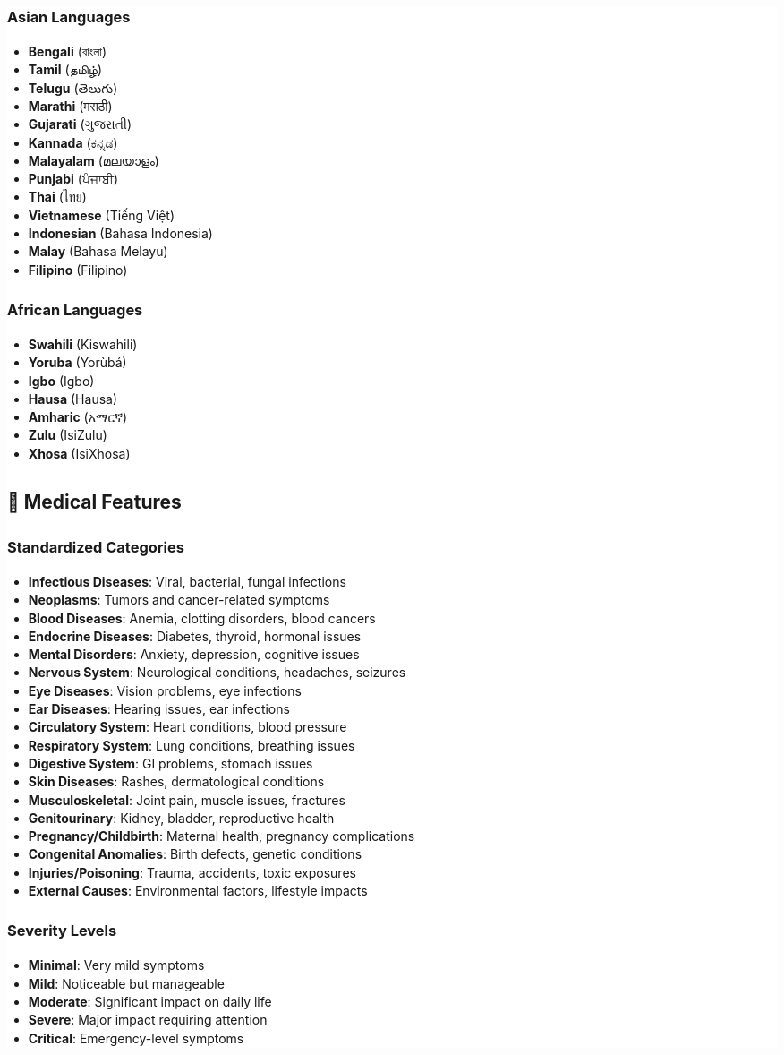 ### Asian Languages
- **Bengali** (বাংলা)
- **Tamil** (தமிழ்)
- **Telugu** (తెలుగు)
- **Marathi** (मराठी)
- **Gujarati** (ગુજરાતી)
- **Kannada** (ಕನ್ನಡ)
- **Malayalam** (മലയാളം)
- **Punjabi** (ਪੰਜਾਬੀ)
- **Thai** (ไทย)
- **Vietnamese** (Tiếng Việt)
- **Indonesian** (Bahasa Indonesia)
- **Malay** (Bahasa Melayu)
- **Filipino** (Filipino)

### African Languages
- **Swahili** (Kiswahili)
- **Yoruba** (Yorùbá)
- **Igbo** (Igbo)
- **Hausa** (Hausa)
- **Amharic** (አማርኛ)
- **Zulu** (IsiZulu)
- **Xhosa** (IsiXhosa)

## 🏥 Medical Features

### Standardized Categories
- **Infectious Diseases**: Viral, bacterial, fungal infections
- **Neoplasms**: Tumors and cancer-related symptoms
- **Blood Diseases**: Anemia, clotting disorders, blood cancers
- **Endocrine Diseases**: Diabetes, thyroid, hormonal issues
- **Mental Disorders**: Anxiety, depression, cognitive issues
- **Nervous System**: Neurological conditions, headaches, seizures
- **Eye Diseases**: Vision problems, eye infections
- **Ear Diseases**: Hearing issues, ear infections
- **Circulatory System**: Heart conditions, blood pressure
- **Respiratory System**: Lung conditions, breathing issues
- **Digestive System**: GI problems, stomach issues
- **Skin Diseases**: Rashes, dermatological conditions
- **Musculoskeletal**: Joint pain, muscle issues, fractures
- **Genitourinary**: Kidney, bladder, reproductive health
- **Pregnancy/Childbirth**: Maternal health, pregnancy complications
- **Congenital Anomalies**: Birth defects, genetic conditions
- **Injuries/Poisoning**: Trauma, accidents, toxic exposures
- **External Causes**: Environmental factors, lifestyle impacts

### Severity Levels
- **Minimal**: Very mild symptoms
- **Mild**: Noticeable but manageable
- **Moderate**: Significant impact on daily life
- **Severe**: Major impact requiring attention
- **Critical**: Emergency-level symptoms
